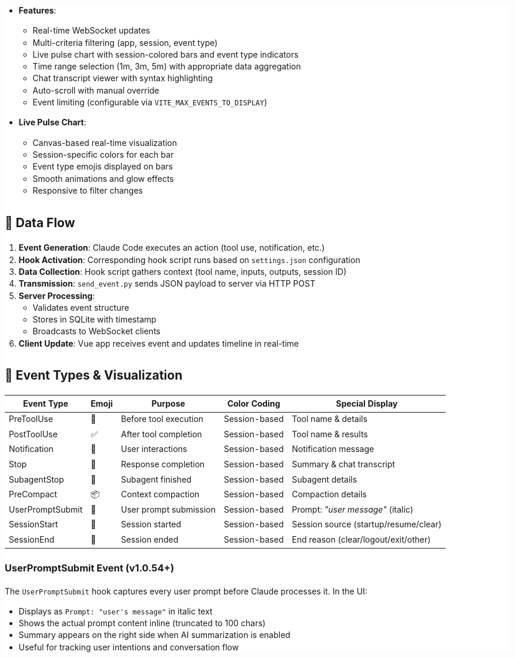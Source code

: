 - **Features**:
  - Real-time WebSocket updates
  - Multi-criteria filtering (app, session, event type)
  - Live pulse chart with session-colored bars and event type indicators
  - Time range selection (1m, 3m, 5m) with appropriate data aggregation
  - Chat transcript viewer with syntax highlighting
  - Auto-scroll with manual override
  - Event limiting (configurable via `VITE_MAX_EVENTS_TO_DISPLAY`)

- **Live Pulse Chart**:
  - Canvas-based real-time visualization
  - Session-specific colors for each bar
  - Event type emojis displayed on bars
  - Smooth animations and glow effects
  - Responsive to filter changes

## 🔄 Data Flow

1. **Event Generation**: Claude Code executes an action (tool use, notification, etc.)
2. **Hook Activation**: Corresponding hook script runs based on `settings.json` configuration
3. **Data Collection**: Hook script gathers context (tool name, inputs, outputs, session ID)
4. **Transmission**: `send_event.py` sends JSON payload to server via HTTP POST
5. **Server Processing**:
   - Validates event structure
   - Stores in SQLite with timestamp
   - Broadcasts to WebSocket clients
6. **Client Update**: Vue app receives event and updates timeline in real-time

## 🎨 Event Types & Visualization

| Event Type       | Emoji | Purpose                | Color Coding  | Special Display                       |
| ---------------- | ----- | ---------------------- | ------------- | ------------------------------------- |
| PreToolUse       | 🔧     | Before tool execution  | Session-based | Tool name & details                   |
| PostToolUse      | ✅     | After tool completion  | Session-based | Tool name & results                   |
| Notification     | 🔔     | User interactions      | Session-based | Notification message                  |
| Stop             | 🛑     | Response completion    | Session-based | Summary & chat transcript             |
| SubagentStop     | 👥     | Subagent finished      | Session-based | Subagent details                      |
| PreCompact       | 📦     | Context compaction     | Session-based | Compaction details                    |
| UserPromptSubmit | 💬     | User prompt submission | Session-based | Prompt: _"user message"_ (italic)     |
| SessionStart     | 🚀     | Session started        | Session-based | Session source (startup/resume/clear) |
| SessionEnd       | 🏁     | Session ended          | Session-based | End reason (clear/logout/exit/other)  |

### UserPromptSubmit Event (v1.0.54+)

The `UserPromptSubmit` hook captures every user prompt before Claude processes it. In the UI:
- Displays as `Prompt: "user's message"` in italic text
- Shows the actual prompt content inline (truncated to 100 chars)
- Summary appears on the right side when AI summarization is enabled
- Useful for tracking user intentions and conversation flow
